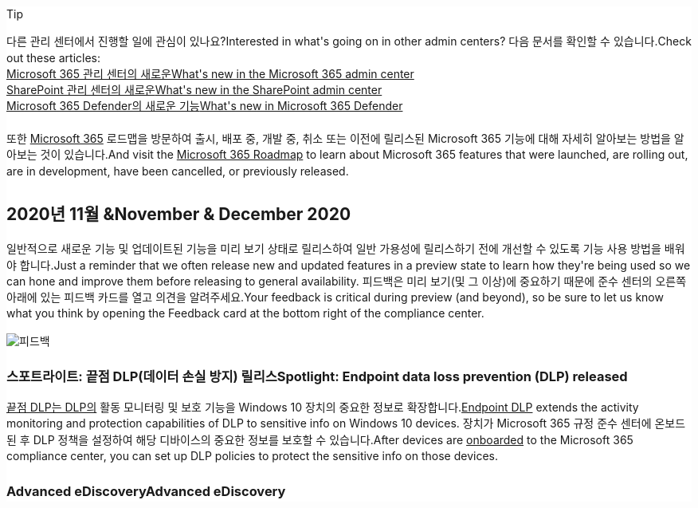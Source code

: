 
> [!TIP]
> <span data-ttu-id="e827a-109">다른 관리 센터에서 진행할 일에 관심이 있나요?</span><span class="sxs-lookup"><span data-stu-id="e827a-109">Interested in what's going on in other admin centers?</span></span> <span data-ttu-id="e827a-110">다음 문서를 확인할 수 있습니다.</span><span class="sxs-lookup"><span data-stu-id="e827a-110">Check out these articles:</span></span><br>[<span data-ttu-id="e827a-111">Microsoft 365 관리 센터의 새로운</span><span class="sxs-lookup"><span data-stu-id="e827a-111">What's new in the Microsoft 365 admin center</span></span>](https://docs.microsoft.com/office365/admin/whats-new-in-preview)<br>[<span data-ttu-id="e827a-112">SharePoint 관리 센터의 새로운</span><span class="sxs-lookup"><span data-stu-id="e827a-112">What's new in the SharePoint admin center</span></span>](https://docs.microsoft.com/sharepoint/what-s-new-in-admin-center)<br>[<span data-ttu-id="e827a-113">Microsoft 365 Defender의 새로운 기능</span><span class="sxs-lookup"><span data-stu-id="e827a-113">What's new in Microsoft 365 Defender</span></span>](https://docs.microsoft.com/microsoft-365/security/mtp/whats-new)<br><br>
<span data-ttu-id="e827a-114">또한 [Microsoft 365](https://www.microsoft.com/en-us/microsoft-365/roadmap) 로드맵을 방문하여 출시, 배포 중, 개발 중, 취소 또는 이전에 릴리스된 Microsoft 365 기능에 대해 자세히 알아보는 방법을 알아보는 것이 있습니다.</span><span class="sxs-lookup"><span data-stu-id="e827a-114">And visit the [Microsoft 365 Roadmap](https://www.microsoft.com/en-us/microsoft-365/roadmap) to learn about Microsoft 365 features that were launched, are rolling out, are in development, have been cancelled, or previously released.</span></span>

## <a name="november--december-2020"></a><span data-ttu-id="e827a-115">2020년 11월 &</span><span class="sxs-lookup"><span data-stu-id="e827a-115">November & December 2020</span></span>
<span data-ttu-id="e827a-116">일반적으로 새로운 기능 및 업데이트된 기능을 미리 보기 상태로 릴리스하여 일반 가용성에 릴리스하기 전에 개선할 수 있도록 기능 사용 방법을 배워야 합니다.</span><span class="sxs-lookup"><span data-stu-id="e827a-116">Just a reminder that we often release new and updated features in a preview state to learn how they're being used so we can hone and improve them before releasing to general availability.</span></span> <span data-ttu-id="e827a-117">피드백은 미리 보기(및 그 이상)에 중요하기 때문에 준수 센터의 오른쪽 아래에 있는 피드백 카드를 열고 의견을 알려주세요.</span><span class="sxs-lookup"><span data-stu-id="e827a-117">Your feedback is critical during preview (and beyond), so be sure to let us know what you think by opening the Feedback card at the bottom right of the compliance center.</span></span>

![피드백](../media/Feedback_card_MCC.JPG)

### <a name="spotlight-endpoint-data-loss-prevention-dlp-released"></a><span data-ttu-id="e827a-119">스포트라이트: 끝점 DLP(데이터 손실 방지) 릴리스</span><span class="sxs-lookup"><span data-stu-id="e827a-119">Spotlight: Endpoint data loss prevention (DLP) released</span></span>

<span data-ttu-id="e827a-120">[끝점 DLP는 DLP의](endpoint-dlp-learn-about.md) 활동 모니터링 및 보호 기능을 Windows 10 장치의 중요한 정보로 확장합니다.</span><span class="sxs-lookup"><span data-stu-id="e827a-120">[Endpoint DLP](endpoint-dlp-learn-about.md) extends the activity monitoring and protection capabilities of DLP to sensitive info on Windows 10 devices.</span></span> <span data-ttu-id="e827a-121">장치가 Microsoft [](dlp-configure-endpoints.md) 365 규정 준수 센터에 온보드된 후 DLP 정책을 설정하여 해당 디바이스의 중요한 정보를 보호할 수 있습니다.</span><span class="sxs-lookup"><span data-stu-id="e827a-121">After devices are [onboarded](dlp-configure-endpoints.md) to the Microsoft 365 compliance center, you can set up DLP policies to protect the sensitive info on those devices.</span></span>

### <a name="advanced-ediscovery"></a><span data-ttu-id="e827a-122">Advanced eDiscovery</span><span class="sxs-lookup"><span data-stu-id="e827a-122">Advanced eDiscovery</span></span>
